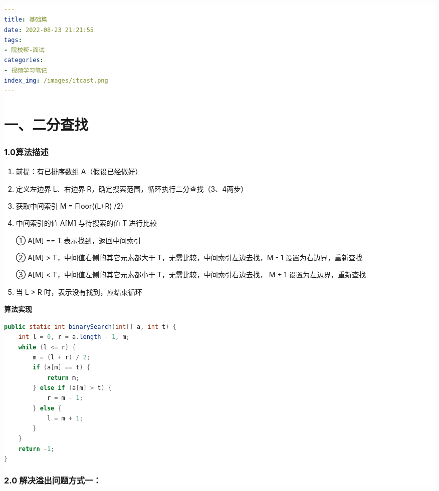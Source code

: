 ```yaml
---
title: 基础篇
date: 2022-08-23 21:21:55
tags:
- 院校帮-面试
categories: 
- 视频学习笔记
index_img: /images/itcast.png
---
```


# 一、二分查找

### 1.0**算法描述**

1. 前提：有已排序数组 A（假设已经做好）

2. 定义左边界 L、右边界 R，确定搜索范围，循环执行二分查找（3、4两步）

3. 获取中间索引 M = Floor((L+R) /2)

4. 中间索引的值  A[M] 与待搜索的值 T 进行比较

   ① A[M] == T 表示找到，返回中间索引

   ② A[M] > T，中间值右侧的其它元素都大于 T，无需比较，中间索引左边去找，M - 1 设置为右边界，重新查找

   ③ A[M] < T，中间值左侧的其它元素都小于 T，无需比较，中间索引右边去找， M + 1 设置为左边界，重新查找

5. 当 L > R 时，表示没有找到，应结束循环





**算法实现**

```java
public static int binarySearch(int[] a, int t) {
    int l = 0, r = a.length - 1, m;
    while (l <= r) {
        m = (l + r) / 2;
        if (a[m] == t) {
            return m;
        } else if (a[m] > t) {
            r = m - 1;
        } else {
            l = m + 1;
        }
    }
    return -1;
}
```



### 2.0 解决溢出问题方式一：
